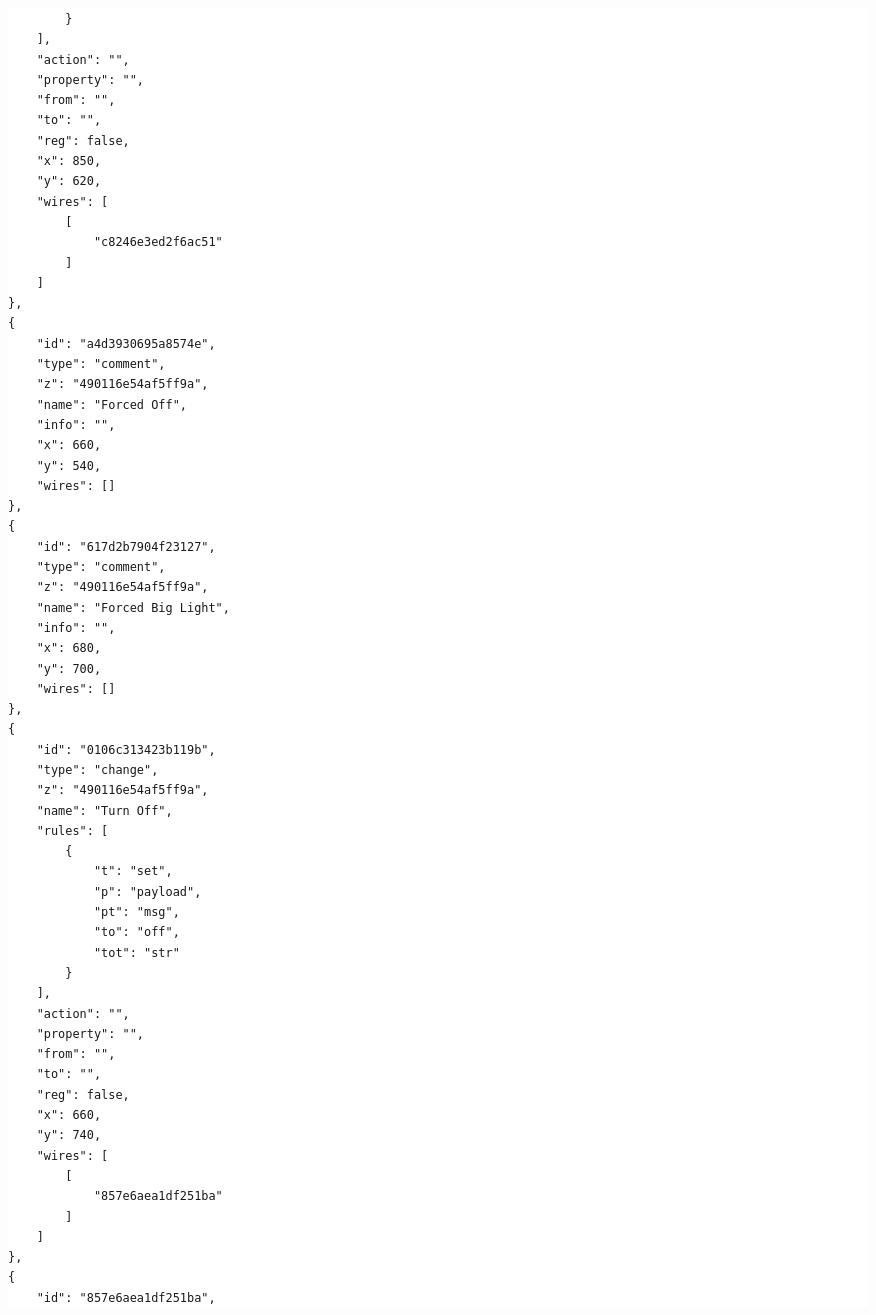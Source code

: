             }
        ],
        "action": "",
        "property": "",
        "from": "",
        "to": "",
        "reg": false,
        "x": 850,
        "y": 620,
        "wires": [
            [
                "c8246e3ed2f6ac51"
            ]
        ]
    },
    {
        "id": "a4d3930695a8574e",
        "type": "comment",
        "z": "490116e54af5ff9a",
        "name": "Forced Off",
        "info": "",
        "x": 660,
        "y": 540,
        "wires": []
    },
    {
        "id": "617d2b7904f23127",
        "type": "comment",
        "z": "490116e54af5ff9a",
        "name": "Forced Big Light",
        "info": "",
        "x": 680,
        "y": 700,
        "wires": []
    },
    {
        "id": "0106c313423b119b",
        "type": "change",
        "z": "490116e54af5ff9a",
        "name": "Turn Off",
        "rules": [
            {
                "t": "set",
                "p": "payload",
                "pt": "msg",
                "to": "off",
                "tot": "str"
            }
        ],
        "action": "",
        "property": "",
        "from": "",
        "to": "",
        "reg": false,
        "x": 660,
        "y": 740,
        "wires": [
            [
                "857e6aea1df251ba"
            ]
        ]
    },
    {
        "id": "857e6aea1df251ba",